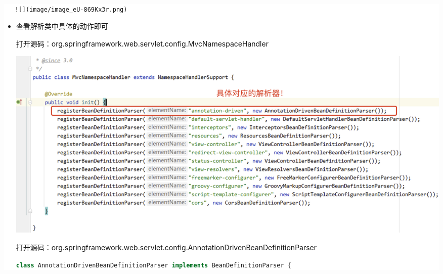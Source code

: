       ![](image/image_eU-869Kx3r.png)
   -   查看解析类中具体的动作即可

       打开源码：org.springframework.web.servlet.config.MvcNamespaceHandler

       ![](image/image_zxx3CTng-X.png)

       打开源码：org.springframework.web.servlet.config.AnnotationDrivenBeanDefinitionParser
       ```java
       class AnnotationDrivenBeanDefinitionParser implements BeanDefinitionParser {
       